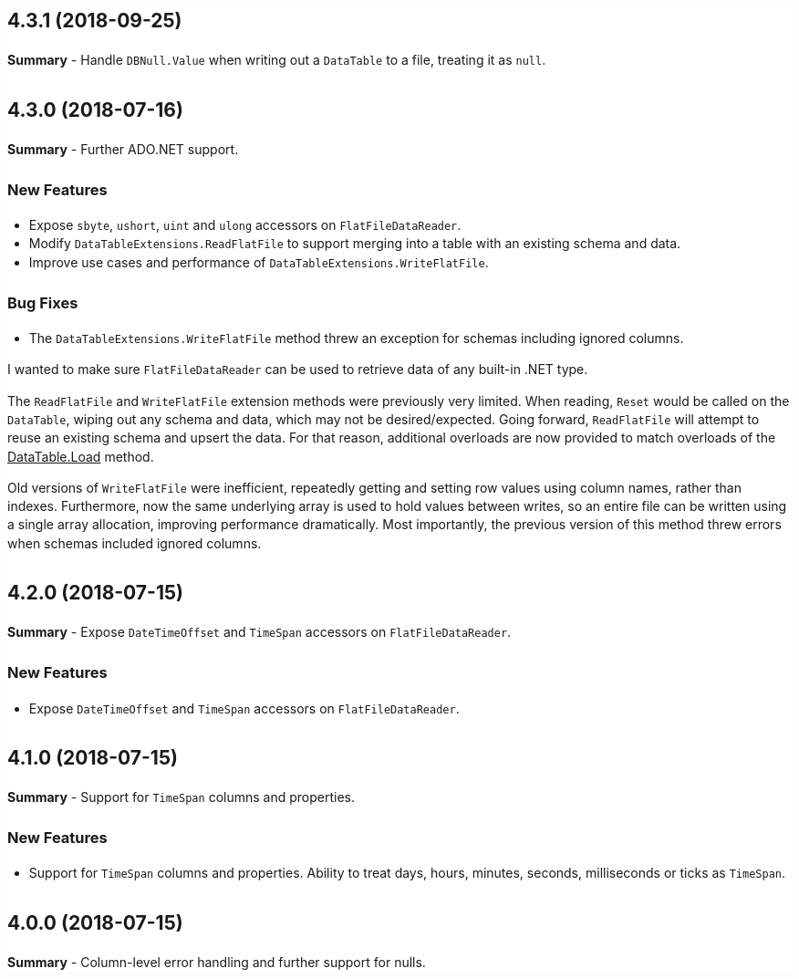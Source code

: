 ## 4.3.1 (2018-09-25)
**Summary** - Handle `DBNull.Value` when writing out a `DataTable` to a file, treating it as `null`.

## 4.3.0 (2018-07-16)
**Summary** - Further ADO.NET support.

### New Features
* Expose `sbyte`, `ushort`, `uint` and `ulong` accessors on `FlatFileDataReader`.
* Modify `DataTableExtensions.ReadFlatFile` to support merging into a table with an existing schema and data.
* Improve use cases and performance of `DataTableExtensions.WriteFlatFile`.

### Bug Fixes
* The `DataTableExtensions.WriteFlatFile` method threw an exception for schemas including ignored columns.

I wanted to make sure `FlatFileDataReader` can be used to retrieve data of any built-in .NET type.

The `ReadFlatFile` and `WriteFlatFile` extension methods were previously very limited. When reading, `Reset` would be called on the `DataTable`, wiping out any schema and data, which may not be desired/expected. Going forward, `ReadFlatFile` will attempt to reuse an existing schema and upsert the data. For that reason, additional overloads are now provided to match overloads of the [DataTable.Load](https://docs.microsoft.com/en-us/dotnet/api/system.data.datatable.load?view=netframework-4.7.2) method.

Old versions of `WriteFlatFile` were inefficient, repeatedly getting and setting row values using column names, rather than indexes. Furthermore, now the same underlying array is used to hold values between writes, so an entire file can be written using a single array allocation, improving performance dramatically. Most importantly, the previous version of this method threw errors when schemas included ignored columns.

## 4.2.0 (2018-07-15)
**Summary** - Expose `DateTimeOffset` and `TimeSpan` accessors on `FlatFileDataReader`.

### New Features
* Expose `DateTimeOffset` and `TimeSpan` accessors on `FlatFileDataReader`.

## 4.1.0 (2018-07-15)
**Summary** - Support for `TimeSpan` columns and properties.

### New Features
* Support for `TimeSpan` columns and properties. Ability to treat days, hours, minutes, seconds, milliseconds or ticks as `TimeSpan`.

## 4.0.0 (2018-07-15)
**Summary** - Column-level error handling and further support for nulls.
